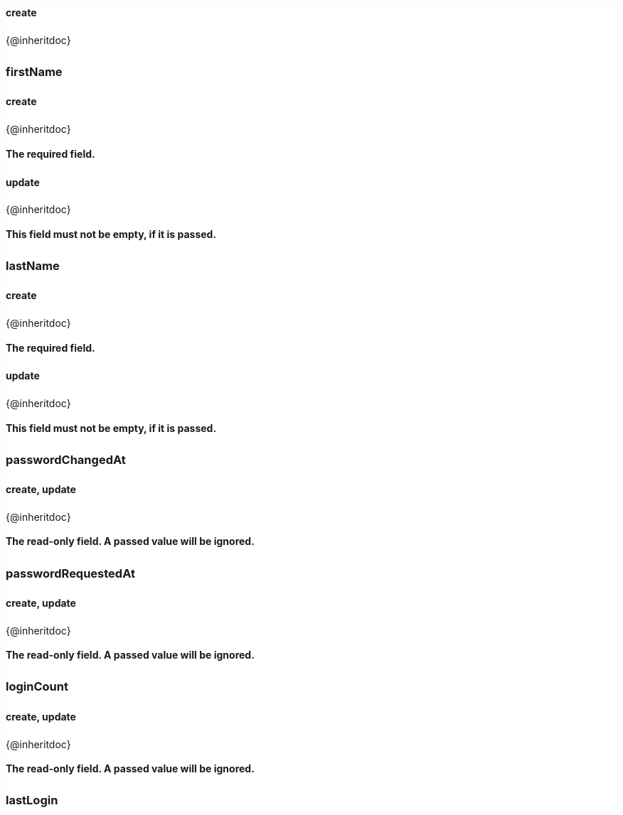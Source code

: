 #### create

{@inheritdoc}

### firstName

#### create

{@inheritdoc}

**The required field.**

#### update

{@inheritdoc}

**This field must not be empty, if it is passed.**

### lastName

#### create

{@inheritdoc}

**The required field.**

#### update

{@inheritdoc}

**This field must not be empty, if it is passed.**

### passwordChangedAt

#### create, update

{@inheritdoc}

**The read-only field. A passed value will be ignored.**

### passwordRequestedAt

#### create, update

{@inheritdoc}

**The read-only field. A passed value will be ignored.**

### loginCount

#### create, update

{@inheritdoc}

**The read-only field. A passed value will be ignored.**

### lastLogin
